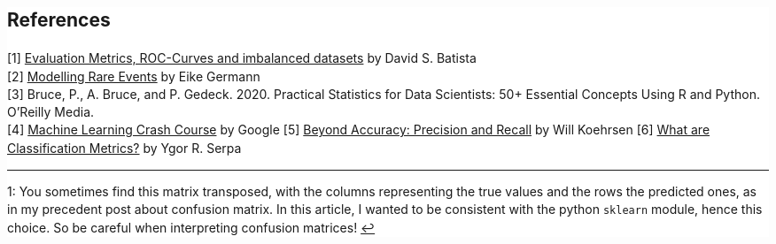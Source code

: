 
## References

[1] [Evaluation Metrics, ROC-Curves and imbalanced datasets](http://www.davidsbatista.net/blog/2018/08/19/NLP_Metrics/) by David S. Batista  
[2] [Modelling Rare Events](https://medium.com/eliiza-ai/modelling-rare-events-c169cb081d8b) by Eike Germann  
[3] Bruce, P., A. Bruce, and P. Gedeck. 2020. Practical Statistics for Data Scientists: 50+ Essential Concepts Using R and Python. O’Reilly Media.  
[4] [Machine Learning Crash Course](https://developers.google.com/machine-learning/crash-course/) by Google
[5] [Beyond Accuracy: Precision and Recall](https://towardsdatascience.com/beyond-accuracy-precision-and-recall-3da06bea9f6c) by Will Koehrsen
[6] [What are Classification Metrics?](https://towardsdatascience.com/the-illustrated-guide-to-classification-metrics-the-basics-cf3c2e9b89b2) by Ygor R. Serpa

---
<a name="note1">1</a>: You sometimes find this matrix transposed, with the columns representing the true values and the rows the predicted ones, as in my precedent post about confusion matrix. In this article, I wanted to be consistent with the python `sklearn` module, hence this choice. So be careful when interpreting confusion matrices! [↩](#n1)

[comment]: <> (Once you have your confusion matrix ready, you can use it to calculate more nuanced performance metrics used in evaluating classification models.)
[comment]: <> (In this post we are going to discuss various performance metrics that are computed from a confusion matrix.   We start with the first two basic measures: Error rate and Accuracy)



